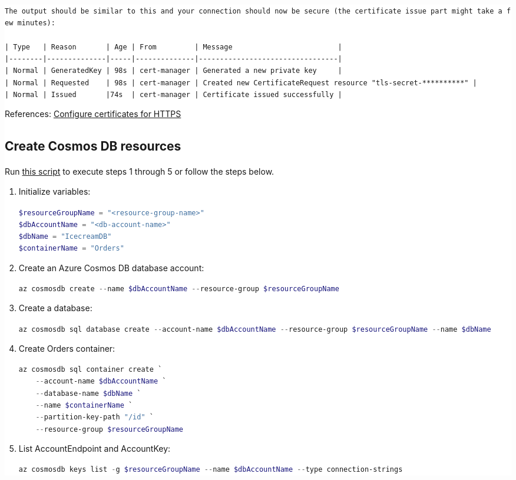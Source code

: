    The output should be similar to this and your connection should now be secure (the certificate issue part might take a few minutes):

    | Type   | Reason       | Age | From         | Message                         |
    |--------|--------------|-----|--------------|---------------------------------|
    | Normal | GeneratedKey | 98s | cert-manager | Generated a new private key     |
    | Normal | Requested    | 98s | cert-manager | Created new CertificateRequest resource "tls-secret-**********" |
    | Normal | Issued       |74s  | cert-manager | Certificate issued successfully |

References:
[Configure certificates for HTTPS](https://docs.microsoft.com/en-us/azure/aks/ingress-static-ip#install-cert-manager)

## Create Cosmos DB resources

Run [this script](scripts/deploy_cosmosdb.ps1) to execute steps 1 through 5 or follow the steps below.

1. Initialize variables:

    ```powershell
    $resourceGroupName = "<resource-group-name>"
    $dbAccountName = "<db-account-name>"
    $dbName = "IcecreamDB"
    $containerName = "Orders"
    ```

2. Create an Azure Cosmos DB database account:

    ```powershell
    az cosmosdb create --name $dbAccountName --resource-group $resourceGroupName
    ```

3. Create a database:

    ```powershell
    az cosmosdb sql database create --account-name $dbAccountName --resource-group $resourceGroupName --name $dbName
    ```

4. Create Orders container:

    ```powershell
    az cosmosdb sql container create `
        --account-name $dbAccountName `
        --database-name $dbName `
        --name $containerName `
        --partition-key-path "/id" `
        --resource-group $resourceGroupName
    ```

5. List AccountEndpoint and AccountKey:

    ```powershell
    az cosmosdb keys list -g $resourceGroupName --name $dbAccountName --type connection-strings
    ```
